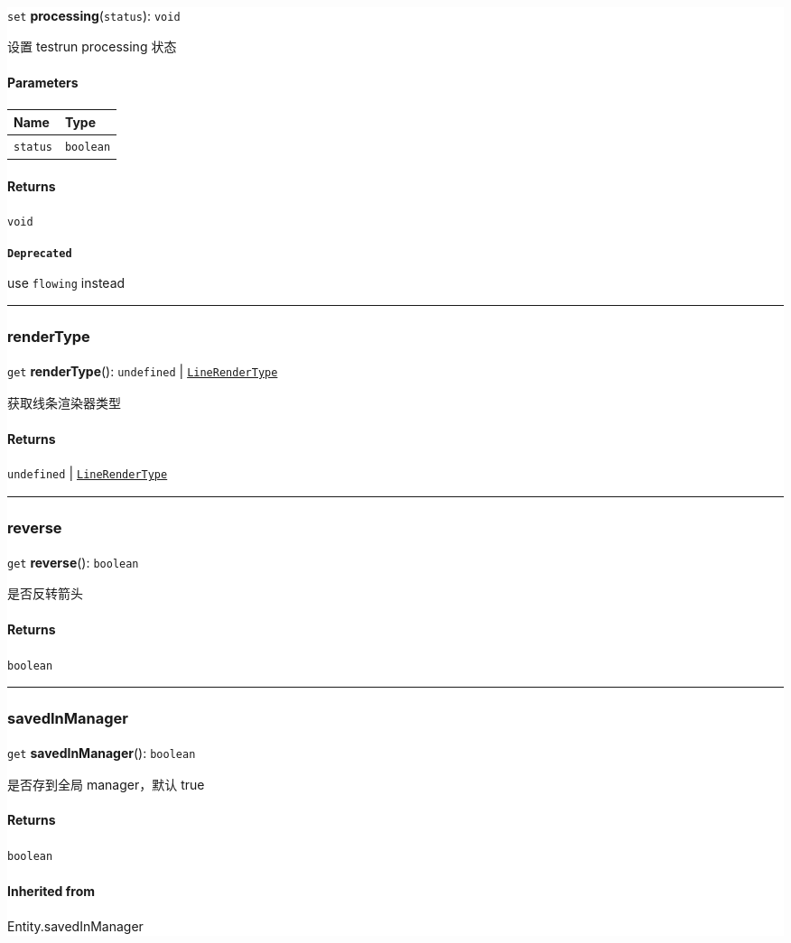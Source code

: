 `set` **processing**(`status`): `void`

设置 testrun processing 状态

#### Parameters

| Name | Type |
| :------ | :------ |
| `status` | `boolean` |

#### Returns

`void`

**`Deprecated`**

use `flowing` instead

***

### renderType

`get` **renderType**(): `undefined` | [`LineRenderType`](/en/auto-docs/free-layout-editor/types/LineRenderType.md)

获取线条渲染器类型

#### Returns

`undefined` | [`LineRenderType`](/en/auto-docs/free-layout-editor/types/LineRenderType.md)

***

### reverse

`get` **reverse**(): `boolean`

是否反转箭头

#### Returns

`boolean`

***

### savedInManager

`get` **savedInManager**(): `boolean`

是否存到全局 manager，默认 true

#### Returns

`boolean`

#### Inherited from

Entity.savedInManager

